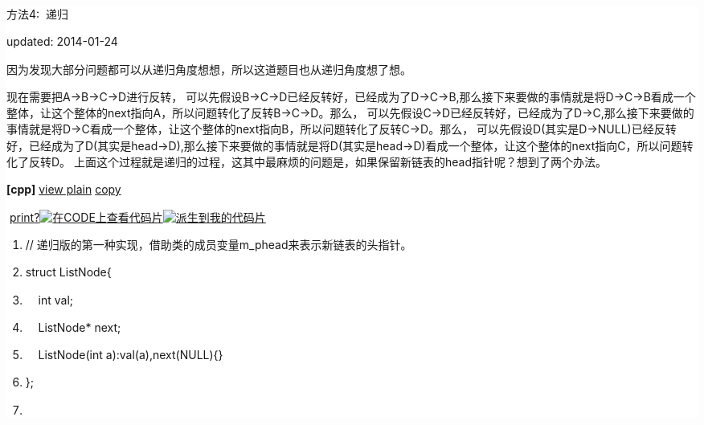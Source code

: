 


方法4:  递归




updated: 2014-01-24




因为发现大部分问题都可以从递归角度想想，所以这道题目也从递归角度想了想。




现在需要把A->B->C->D进行反转，
可以先假设B->C->D已经反转好，已经成为了D->C->B,那么接下来要做的事情就是将D->C->B看成一个整体，让这个整体的next指向A，所以问题转化了反转B->C->D。那么，
可以先假设C->D已经反转好，已经成为了D->C,那么接下来要做的事情就是将D->C看成一个整体，让这个整体的next指向B，所以问题转化了反转C->D。那么，
可以先假设D(其实是D->NULL)已经反转好，已经成为了D(其实是head->D),那么接下来要做的事情就是将D(其实是head->D)看成一个整体，让这个整体的next指向C，所以问题转化了反转D。
上面这个过程就是递归的过程，这其中最麻烦的问题是，如果保留新链表的head指针呢？想到了两个办法。














**[cpp]** [view plain](http://blog.csdn.net/feliciafay/article/details/6841115#) [copy](http://blog.csdn.net/feliciafay/article/details/6841115#)



 [print](http://blog.csdn.net/feliciafay/article/details/6841115#)[?](http://blog.csdn.net/feliciafay/article/details/6841115#)[![在CODE上查看代码片](https://code.csdn.net/assets/CODE_ico.png)](https://code.csdn.net/snippets/170513)[![派生到我的代码片](https://code.csdn.net/assets/ico_fork.svg)](https://code.csdn.net/snippets/170513/fork)








	
  1. // 递归版的第一种实现，借助类的成员变量m_phead来表示新链表的头指针。  

	
  2. struct ListNode{  

	
  3.     int val;  

	
  4.     ListNode* next;  

	
  5.     ListNode(int a):val(a),next(NULL){}  

	
  6. };  

	
  7.   
